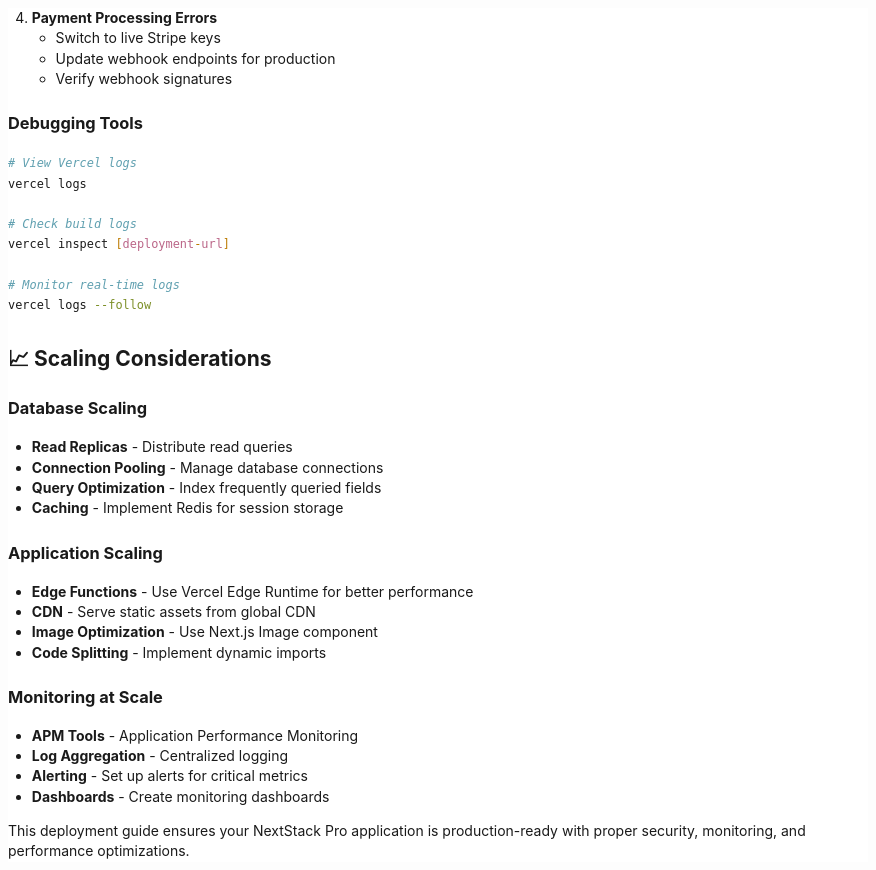 4. **Payment Processing Errors**
   - Switch to live Stripe keys
   - Update webhook endpoints for production
   - Verify webhook signatures

### Debugging Tools

```bash
# View Vercel logs
vercel logs

# Check build logs
vercel inspect [deployment-url]

# Monitor real-time logs
vercel logs --follow
```

## 📈 Scaling Considerations

### Database Scaling

- **Read Replicas** - Distribute read queries
- **Connection Pooling** - Manage database connections
- **Query Optimization** - Index frequently queried fields
- **Caching** - Implement Redis for session storage

### Application Scaling

- **Edge Functions** - Use Vercel Edge Runtime for better performance
- **CDN** - Serve static assets from global CDN
- **Image Optimization** - Use Next.js Image component
- **Code Splitting** - Implement dynamic imports

### Monitoring at Scale

- **APM Tools** - Application Performance Monitoring
- **Log Aggregation** - Centralized logging
- **Alerting** - Set up alerts for critical metrics
- **Dashboards** - Create monitoring dashboards

This deployment guide ensures your NextStack Pro application is production-ready with proper security, monitoring, and performance optimizations.

